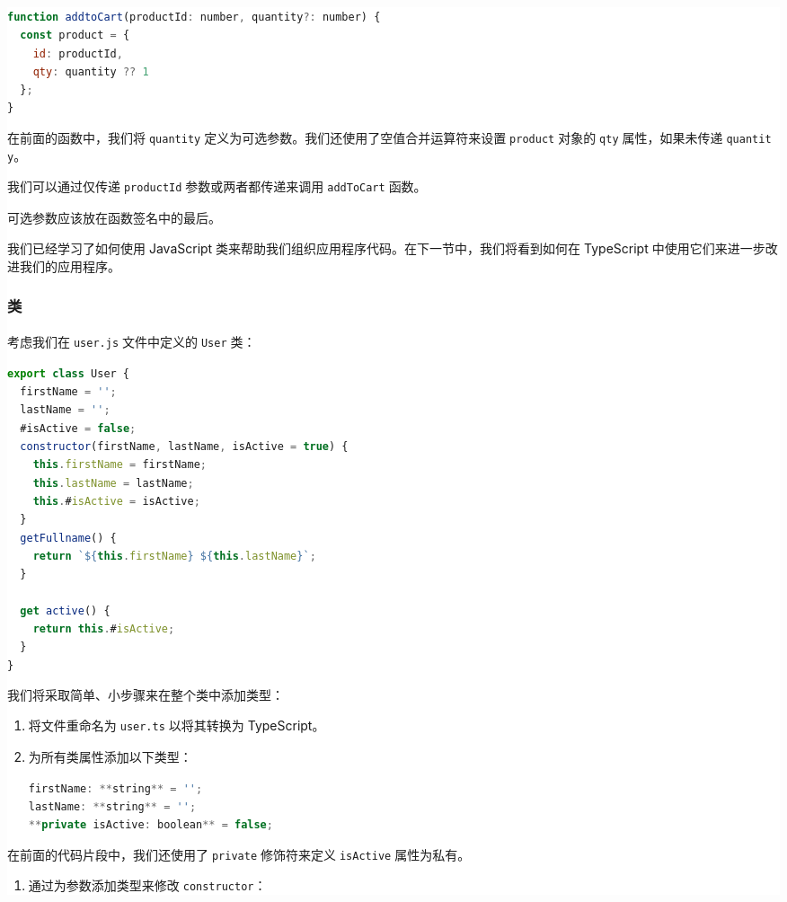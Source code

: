 ```js
function addtoCart(productId: number, quantity?: number) {
  const product = {
    id: productId,
    qty: quantity ?? 1
  };
} 
```

在前面的函数中，我们将 `quantity` 定义为可选参数。我们还使用了空值合并运算符来设置 `product` 对象的 `qty` 属性，如果未传递 `quantity`。

我们可以通过仅传递 `productId` 参数或两者都传递来调用 `addToCart` 函数。

可选参数应该放在函数签名中的最后。

我们已经学习了如何使用 JavaScript 类来帮助我们组织应用程序代码。在下一节中，我们将看到如何在 TypeScript 中使用它们来进一步改进我们的应用程序。

### 类

考虑我们在 `user.js` 文件中定义的 `User` 类：

```js
export class User {
  firstName = '';
  lastName = '';
  #isActive = false;
  constructor(firstName, lastName, isActive = true) {
    this.firstName = firstName;
    this.lastName = lastName;
    this.#isActive = isActive;
  }
  getFullname() {
    return `${this.firstName} ${this.lastName}`;
  }

  get active() {
    return this.#isActive;
  }
} 
```

我们将采取简单、小步骤来在整个类中添加类型：

1.  将文件重命名为 `user.ts` 以将其转换为 TypeScript。

1.  为所有类属性添加以下类型：

    ```js
    firstName: **string** = '';
    lastName: **string** = '';
    **private isActive: boolean** = false; 
    ```

在前面的代码片段中，我们还使用了 `private` 修饰符来定义 `isActive` 属性为私有。

1.  通过为参数添加类型来修改 `constructor`：

